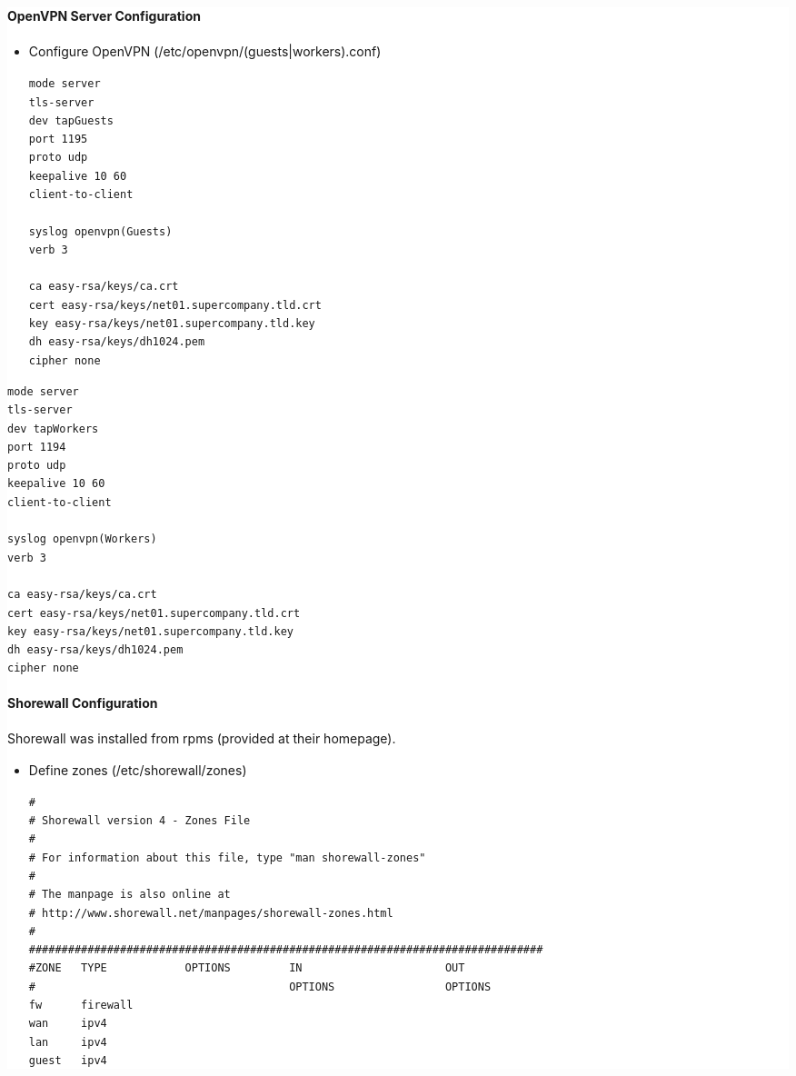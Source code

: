 #### OpenVPN Server Configuration

- Configure OpenVPN (/etc/openvpn/(guests|workers).conf)
  
  ```
  mode server
  tls-server
  dev tapGuests
  port 1195
  proto udp
  keepalive 10 60
  client-to-client
  
  syslog openvpn(Guests)
  verb 3
  
  ca easy-rsa/keys/ca.crt
  cert easy-rsa/keys/net01.supercompany.tld.crt
  key easy-rsa/keys/net01.supercompany.tld.key
  dh easy-rsa/keys/dh1024.pem
  cipher none
  ```

```
mode server
tls-server
dev tapWorkers
port 1194
proto udp
keepalive 10 60
client-to-client

syslog openvpn(Workers)
verb 3

ca easy-rsa/keys/ca.crt
cert easy-rsa/keys/net01.supercompany.tld.crt
key easy-rsa/keys/net01.supercompany.tld.key
dh easy-rsa/keys/dh1024.pem
cipher none
```

#### Shorewall Configuration

Shorewall was installed from rpms (provided at their homepage).

- Define zones (/etc/shorewall/zones)
  
  ```
  #
  # Shorewall version 4 - Zones File
  #
  # For information about this file, type "man shorewall-zones"
  #
  # The manpage is also online at
  # http://www.shorewall.net/manpages/shorewall-zones.html
  #
  ###############################################################################
  #ZONE   TYPE            OPTIONS         IN                      OUT
  #                                       OPTIONS                 OPTIONS
  fw      firewall
  wan     ipv4
  lan     ipv4
  guest   ipv4
  ```
